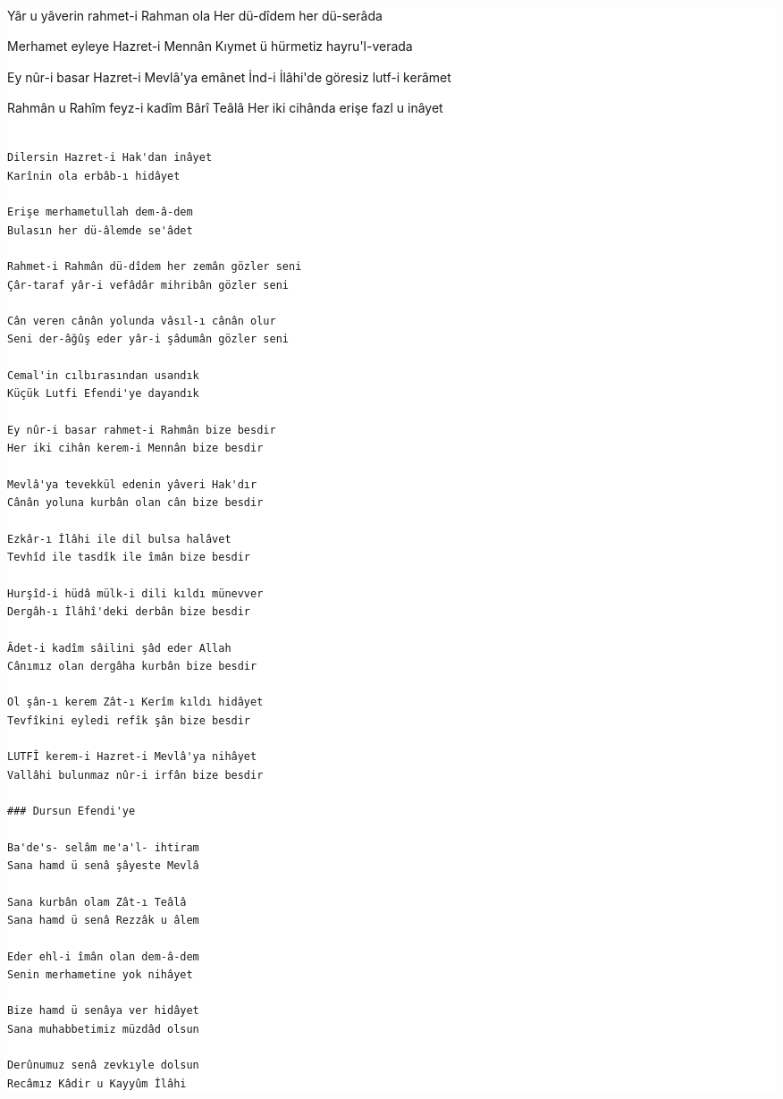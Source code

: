 Yâr u yâverin rahmet-i Rahman ola
Her dü-dîdem her dü-serâda

Merhamet eyleye Hazret-i Mennân
Kıymet ü hürmetiz hayru'l-verada

Ey nûr-i basar Hazret-i Mevlâ'ya emânet
İnd-i İlâhi'de göresiz lutf-i kerâmet

Rahmân u Rahîm feyz-i kadîm Bârî Teâlâ
Her iki cihânda erişe fazl u inâyet

```

Dilersin Hazret-i Hak'dan inâyet
Karînin ola erbâb-ı hidâyet

Erişe merhametullah dem-â-dem
Bulasın her dü-âlemde se'âdet

Rahmet-i Rahmân dü-dîdem her zemân gözler seni
Çâr-taraf yâr-i vefâdâr mihribân gözler seni

Cân veren cânân yolunda vâsıl-ı cânân olur
Seni der-âğûş eder yâr-i şâdumân gözler seni

Cemal'in cılbırasından usandık
Küçük Lutfi Efendi'ye dayandık

Ey nûr-i basar rahmet-i Rahmân bize besdir
Her iki cihân kerem-i Mennân bize besdir

Mevlâ'ya tevekkül edenin yâveri Hak'dır
Cânân yoluna kurbân olan cân bize besdir

Ezkâr-ı İlâhi ile dil bulsa halâvet
Tevhîd ile tasdîk ile îmân bize besdir

Hurşîd-i hüdâ mülk-i dili kıldı münevver
Dergâh-ı İlâhî'deki derbân bize besdir

Âdet-i kadîm sâilini şâd eder Allah
Cânımız olan dergâha kurbân bize besdir

Ol şân-ı kerem Zât-ı Kerîm kıldı hidâyet
Tevfîkini eyledi refîk şân bize besdir

LUTFÎ kerem-i Hazret-i Mevlâ'ya nihâyet
Vallâhi bulunmaz nûr-i irfân bize besdir

### Dursun Efendi'ye

Ba'de's- selâm me'a'l- ihtiram
Sana hamd ü senâ şâyeste Mevlâ

Sana kurbân olam Zât-ı Teâlâ
Sana hamd ü senâ Rezzâk u âlem

Eder ehl-i îmân olan dem-â-dem
Senin merhametine yok nihâyet

Bize hamd ü senâya ver hidâyet
Sana muhabbetimiz müzdâd olsun

Derûnumuz senâ zevkıyle dolsun
Recâmız Kâdir u Kayyûm İlâhi
```